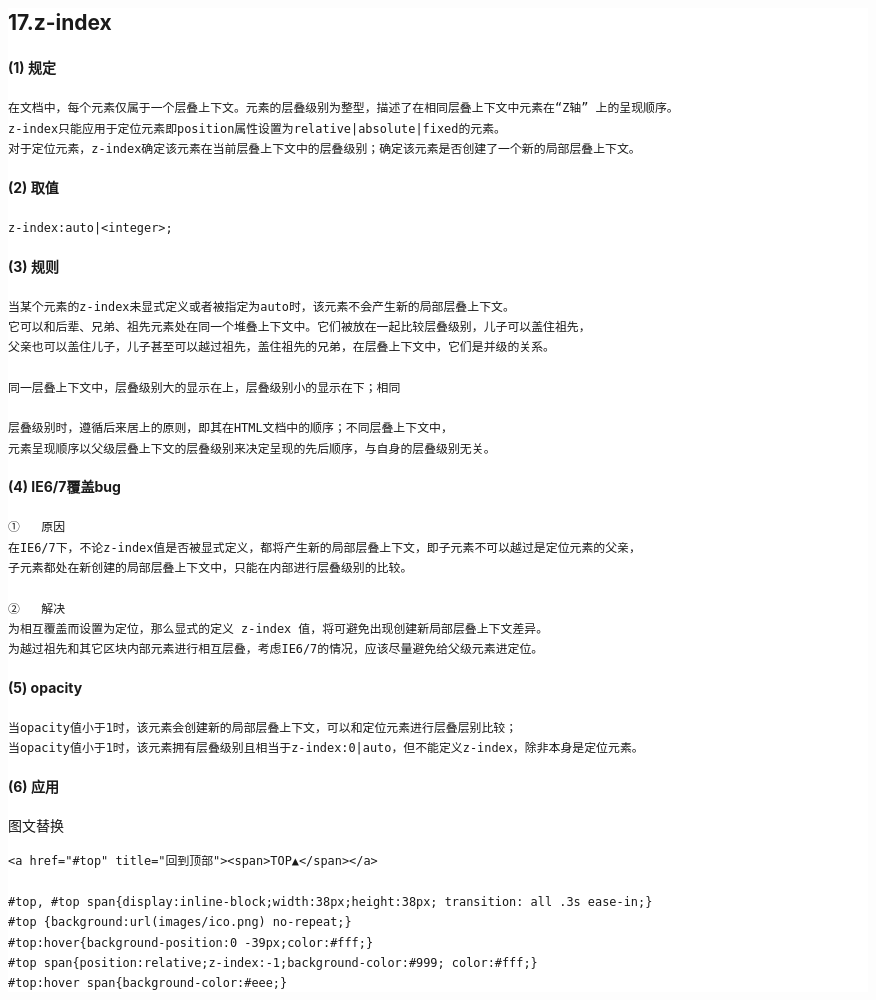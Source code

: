 ## 17.z-index
#### (1)   规定
```
在文档中，每个元素仅属于一个层叠上下文。元素的层叠级别为整型，描述了在相同层叠上下文中元素在“Z轴” 上的呈现顺序。
z-index只能应用于定位元素即position属性设置为relative|absolute|fixed的元素。
对于定位元素，z-index确定该元素在当前层叠上下文中的层叠级别；确定该元素是否创建了一个新的局部层叠上下文。
```

#### (2)   取值
```
z-index:auto|<integer>;
```

#### (3)   规则
```
当某个元素的z-index未显式定义或者被指定为auto时，该元素不会产生新的局部层叠上下文。
它可以和后辈、兄弟、祖先元素处在同一个堆叠上下文中。它们被放在一起比较层叠级别，儿子可以盖住祖先，
父亲也可以盖住儿子，儿子甚至可以越过祖先，盖住祖先的兄弟，在层叠上下文中，它们是并级的关系。

同一层叠上下文中，层叠级别大的显示在上，层叠级别小的显示在下；相同

层叠级别时，遵循后来居上的原则，即其在HTML文档中的顺序；不同层叠上下文中，
元素呈现顺序以父级层叠上下文的层叠级别来决定呈现的先后顺序，与自身的层叠级别无关。
```

#### (4)   IE6/7覆盖bug
```
①   原因
在IE6/7下，不论z-index值是否被显式定义，都将产生新的局部层叠上下文，即子元素不可以越过是定位元素的父亲，
子元素都处在新创建的局部层叠上下文中，只能在内部进行层叠级别的比较。

②   解决
为相互覆盖而设置为定位，那么显式的定义 z-index 值，将可避免出现创建新局部层叠上下文差异。
为越过祖先和其它区块内部元素进行相互层叠，考虑IE6/7的情况，应该尽量避免给父级元素进定位。
```

#### (5)   opacity
```
当opacity值小于1时，该元素会创建新的局部层叠上下文，可以和定位元素进行层叠层别比较；
当opacity值小于1时，该元素拥有层叠级别且相当于z-index:0|auto，但不能定义z-index，除非本身是定位元素。
```

#### (6)   应用

图文替换
```
<a href="#top" title="回到顶部"><span>TOP▲</span></a>

#top, #top span{display:inline-block;width:38px;height:38px; transition: all .3s ease-in;}
#top {background:url(images/ico.png) no-repeat;}
#top:hover{background-position:0 -39px;color:#fff;}
#top span{position:relative;z-index:-1;background-color:#999; color:#fff;}
#top:hover span{background-color:#eee;}
```
